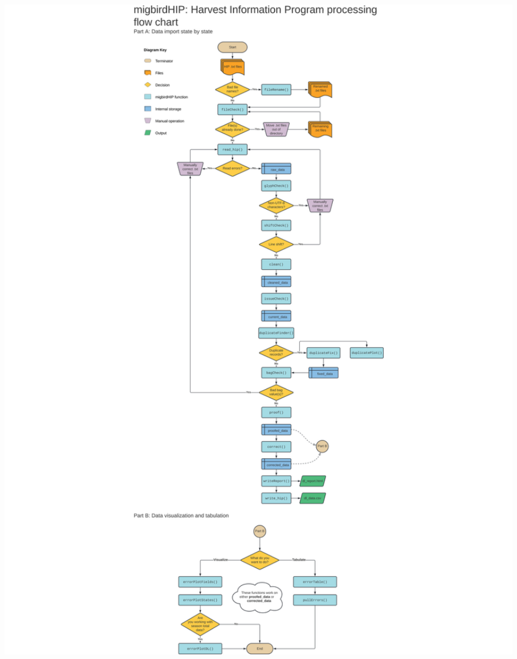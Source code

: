 <img src="man/figures/migbirdHIP_flowchart.svg" title="Overview of migbirdHIP functions in a flowchart format." alt="Overview of migbirdHIP functions in a flowchart format." width="100%" style="display: block; margin: auto;" />
